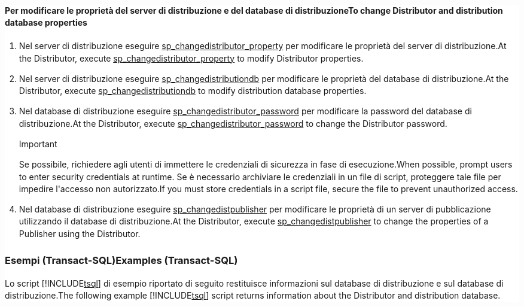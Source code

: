 #### <a name="to-change-distributor-and-distribution-database-properties"></a><span data-ttu-id="daf5d-142">Per modificare le proprietà del server di distribuzione e del database di distribuzione</span><span class="sxs-lookup"><span data-stu-id="daf5d-142">To change Distributor and distribution database properties</span></span>  
  
1.  <span data-ttu-id="daf5d-143">Nel server di distribuzione eseguire [sp_changedistributor_property](/sql/relational-databases/system-stored-procedures/sp-changedistributor-property-transact-sql) per modificare le proprietà del server di distribuzione.</span><span class="sxs-lookup"><span data-stu-id="daf5d-143">At the Distributor, execute [sp_changedistributor_property](/sql/relational-databases/system-stored-procedures/sp-changedistributor-property-transact-sql) to modify Distributor properties.</span></span>  
  
2.  <span data-ttu-id="daf5d-144">Nel server di distribuzione eseguire [sp_changedistributiondb](/sql/relational-databases/system-stored-procedures/sp-changedistributiondb-transact-sql) per modificare le proprietà del database di distribuzione.</span><span class="sxs-lookup"><span data-stu-id="daf5d-144">At the Distributor, execute [sp_changedistributiondb](/sql/relational-databases/system-stored-procedures/sp-changedistributiondb-transact-sql) to modify distribution database properties.</span></span>  
  
3.  <span data-ttu-id="daf5d-145">Nel database di distribuzione eseguire [sp_changedistributor_password](/sql/relational-databases/system-stored-procedures/sp-changedistributor-password-transact-sql) per modificare la password del database di distribuzione.</span><span class="sxs-lookup"><span data-stu-id="daf5d-145">At the Distributor, execute [sp_changedistributor_password](/sql/relational-databases/system-stored-procedures/sp-changedistributor-password-transact-sql) to change the Distributor password.</span></span>  
  
    > [!IMPORTANT]  
    >  <span data-ttu-id="daf5d-146">Se possibile, richiedere agli utenti di immettere le credenziali di sicurezza in fase di esecuzione.</span><span class="sxs-lookup"><span data-stu-id="daf5d-146">When possible, prompt users to enter security credentials at runtime.</span></span> <span data-ttu-id="daf5d-147">Se è necessario archiviare le credenziali in un file di script, proteggere tale file per impedire l'accesso non autorizzato.</span><span class="sxs-lookup"><span data-stu-id="daf5d-147">If you must store credentials in a script file, secure the file to prevent unauthorized access.</span></span>  
  
4.  <span data-ttu-id="daf5d-148">Nel database di distribuzione eseguire [sp_changedistpublisher](/sql/relational-databases/system-stored-procedures/sp-changedistpublisher-transact-sql) per modificare le proprietà di un server di pubblicazione utilizzando il database di distribuzione.</span><span class="sxs-lookup"><span data-stu-id="daf5d-148">At the Distributor, execute [sp_changedistpublisher](/sql/relational-databases/system-stored-procedures/sp-changedistpublisher-transact-sql) to change the properties of a Publisher using the Distributor.</span></span>  
  
###  <a name="examples-transact-sql"></a><a name="TsqlExample"></a> <span data-ttu-id="daf5d-149">Esempi (Transact-SQL)</span><span class="sxs-lookup"><span data-stu-id="daf5d-149">Examples (Transact-SQL)</span></span>  
 <span data-ttu-id="daf5d-150">Lo script [!INCLUDE[tsql](../../includes/tsql-md.md)] di esempio riportato di seguito restituisce informazioni sul database di distribuzione e sul database di distribuzione.</span><span class="sxs-lookup"><span data-stu-id="daf5d-150">The following example [!INCLUDE[tsql](../../includes/tsql-md.md)] script returns information about the Distributor and distribution database.</span></span>  
  